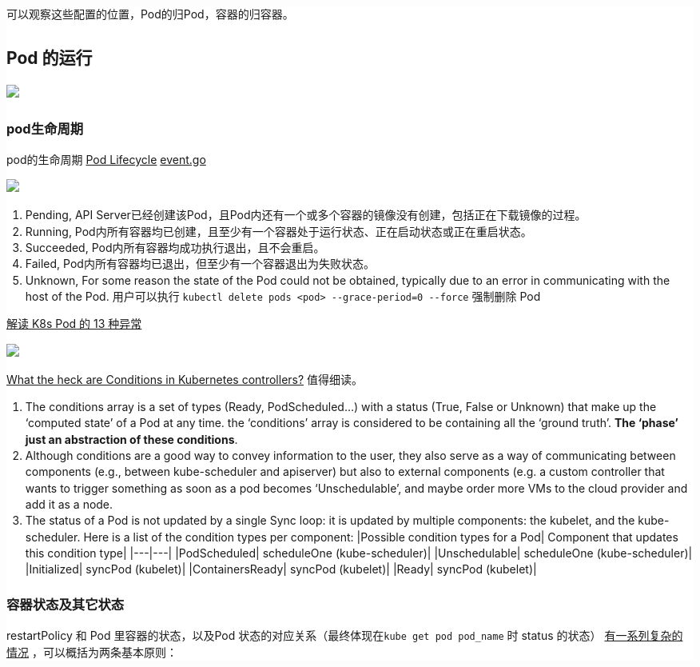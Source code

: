可以观察这些配置的位置，Pod的归Pod，容器的归容器。	


## Pod 的运行

![](/public/upload/kubernetes/pod_status.png)

### pod生命周期

pod的生命周期 [Pod Lifecycle](https://kubernetes.io/docs/concepts/workloads/pods/pod-lifecycle/)  [event.go](https://github.com/kubernetes/kubernetes/blob/master/pkg/kubelet/events/event.go) 

![](/public/upload/kubernetes/pod_lifecycle.png)

1. Pending, API Server已经创建该Pod，且Pod内还有一个或多个容器的镜像没有创建，包括正在下载镜像的过程。
2. Running, Pod内所有容器均已创建，且至少有一个容器处于运行状态、正在启动状态或正在重启状态。
3. Succeeded, Pod内所有容器均成功执行退出，且不会重启。
4. Failed, Pod内所有容器均已退出，但至少有一个容器退出为失败状态。
5. Unknown,  For some reason the state of the Pod could not be obtained, typically due to an error in communicating with the host of the Pod. 用户可以执行 `kubectl delete pods <pod> --grace-period=0 --force` 强制删除 Pod

[解读 K8s Pod 的 13 种异常](https://mp.weixin.qq.com/s/cEEdH7npkSHmVHSXLbH6uQ)

![](/public/upload/kubernetes/pod_exception.png)

[What the heck are Conditions in Kubernetes controllers?](https://maelvls.dev/kubernetes-conditions/) 值得细读。
1. The conditions array is a set of types (Ready, PodScheduled…) with a status (True, False or Unknown) that make up the ‘computed state’ of a Pod at any time.  the ‘conditions’ array is considered to be containing all the ‘ground truth’. **The ‘phase’ just an abstraction of these conditions**.
2. Although conditions are a good way to convey information to the user, they also serve as a way of communicating between components (e.g., between kube-scheduler and apiserver) but also to external components (e.g. a custom controller that wants to trigger something as soon as a pod becomes ‘Unschedulable’, and maybe order more VMs to the cloud provider and add it as a node.
3. The status of a Pod is not updated by a single Sync loop: it is updated by multiple components: the kubelet, and the kube-scheduler. Here is a list of the condition types per component:
	|Possible condition types for a Pod|	Component that updates this condition type|
	|---|---|
	|PodScheduled|	scheduleOne (kube-scheduler)|
	|Unschedulable|	scheduleOne (kube-scheduler)|
	|Initialized|	syncPod (kubelet)|
	|ContainersReady|	syncPod (kubelet)|
	|Ready|	syncPod (kubelet)|

### 容器状态及其它状态

restartPolicy 和 Pod 里容器的状态，以及Pod 状态的对应关系（最终体现在`kube get pod pod_name` 时 status 的状态） [有一系列复杂的情况](https://kubernetes.io/docs/concepts/workloads/pods/pod-lifecycle/#example-states) ，可以概括为两条基本原则：
